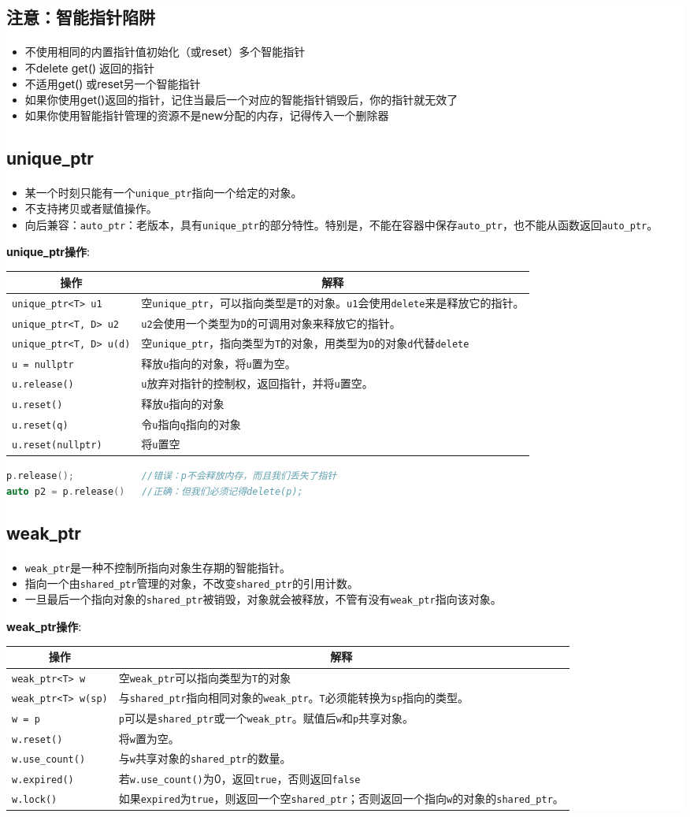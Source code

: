 

## 注意：智能指针陷阱

+ 不使用相同的内置指针值初始化（或reset）多个智能指针
+ 不delete get() 返回的指针
+ 不适用get() 或reset另一个智能指针
+ 如果你使用get()返回的指针，记住当最后一个对应的智能指针销毁后，你的指针就无效了
+ 如果你使用智能指针管理的资源不是new分配的内存，记得传入一个删除器







## unique_ptr

- 某一个时刻只能有一个`unique_ptr`指向一个给定的对象。
- 不支持拷贝或者赋值操作。
- 向后兼容：`auto_ptr`：老版本，具有`unique_ptr`的部分特性。特别是，不能在容器中保存`auto_ptr`，也不能从函数返回`auto_ptr`。

**unique_ptr操作**:

| 操作                    | 解释                                                         |
| ----------------------- | ------------------------------------------------------------ |
| `unique_ptr<T> u1`      | 空`unique_ptr`，可以指向类型是`T`的对象。`u1`会使用`delete`来是释放它的指针。 |
| `unique_ptr<T, D> u2`   | `u2`会使用一个类型为`D`的可调用对象来释放它的指针。          |
| `unique_ptr<T, D> u(d)` | 空`unique_ptr`，指向类型为`T`的对象，用类型为`D`的对象`d`代替`delete` |
| `u = nullptr`           | 释放`u`指向的对象，将`u`置为空。                             |
| `u.release()`           | `u`放弃对指针的控制权，返回指针，并将`u`置空。               |
| `u.reset()`             | 释放`u`指向的对象                                            |
| `u.reset(q)`            | 令`u`指向`q`指向的对象                                       |
| `u.reset(nullptr)`      | 将`u`置空                                                    |

~~~C++
p.release();			//错误：p不会释放内存，而且我们丢失了指针
auto p2 = p.release()	//正确：但我们必须记得delete(p);
~~~



## weak_ptr

- `weak_ptr`是一种不控制所指向对象生存期的智能指针。
- 指向一个由`shared_ptr`管理的对象，不改变`shared_ptr`的引用计数。
- 一旦最后一个指向对象的`shared_ptr`被销毁，对象就会被释放，不管有没有`weak_ptr`指向该对象。

**weak_ptr操作**:

| 操作                | 解释                                                         |
| ------------------- | ------------------------------------------------------------ |
| `weak_ptr<T> w`     | 空`weak_ptr`可以指向类型为`T`的对象                          |
| `weak_ptr<T> w(sp)` | 与`shared_ptr`指向相同对象的`weak_ptr`。`T`必须能转换为`sp`指向的类型。 |
| `w = p`             | `p`可以是`shared_ptr`或一个`weak_ptr`。赋值后`w`和`p`共享对象。 |
| `w.reset()`         | 将`w`置为空。                                                |
| `w.use_count()`     | 与`w`共享对象的`shared_ptr`的数量。                          |
| `w.expired()`       | 若`w.use_count()`为0，返回`true`，否则返回`false`            |
| `w.lock()`          | 如果`expired`为`true`，则返回一个空`shared_ptr`；否则返回一个指向`w`的对象的`shared_ptr`。 |

